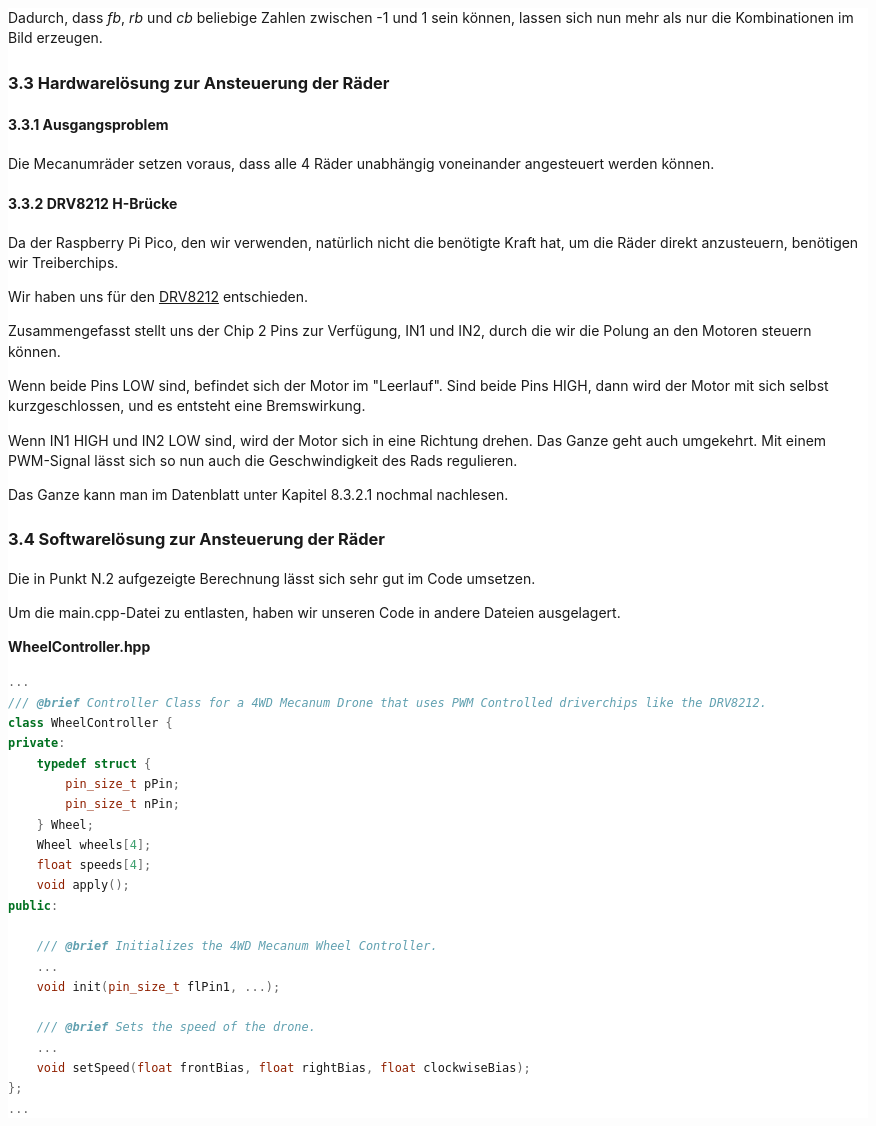 Dadurch, dass $fb$, $rb$ und $cb$ beliebige Zahlen zwischen -1 und 1 sein können, lassen sich nun mehr als nur die Kombinationen im Bild erzeugen.

### 3.3 Hardwarelösung zur Ansteuerung der Räder

#### 3.3.1 Ausgangsproblem
Die Mecanumräder setzen voraus, dass alle 4 Räder unabhängig voneinander angesteuert werden können.

#### 3.3.2 DRV8212 H-Brücke
Da der Raspberry Pi Pico, den wir verwenden, natürlich nicht die benötigte Kraft hat, um die Räder direkt anzusteuern, benötigen wir Treiberchips.

Wir haben uns für den [DRV8212](https://www.ti.com/lit/ds/symlink/drv8212.pdf) entschieden.

Zusammengefasst stellt uns der Chip 2 Pins zur Verfügung, IN1 und IN2, durch die wir die Polung an den Motoren steuern können.

Wenn beide Pins LOW sind, befindet sich der Motor im "Leerlauf". Sind beide Pins HIGH, dann wird der Motor mit sich selbst kurzgeschlossen, und es entsteht eine Bremswirkung.

Wenn IN1 HIGH und IN2 LOW sind, wird der Motor sich in eine Richtung drehen. Das Ganze geht auch umgekehrt. Mit einem PWM-Signal lässt sich so nun auch die Geschwindigkeit des Rads regulieren.

Das Ganze kann man im Datenblatt unter Kapitel 8.3.2.1 nochmal nachlesen.

### 3.4 Softwarelösung zur Ansteuerung der Räder
Die in Punkt N.2 aufgezeigte Berechnung lässt sich sehr gut im Code umsetzen.

Um die main.cpp-Datei zu entlasten, haben wir unseren Code in andere Dateien ausgelagert.

**WheelController.hpp**
```c++
...
/// @brief Controller Class for a 4WD Mecanum Drone that uses PWM Controlled driverchips like the DRV8212.
class WheelController {
private:
    typedef struct {
        pin_size_t pPin;
        pin_size_t nPin;
    } Wheel;
    Wheel wheels[4];
    float speeds[4];
    void apply();
public:
    
    /// @brief Initializes the 4WD Mecanum Wheel Controller.
    ...
    void init(pin_size_t flPin1, ...);

    /// @brief Sets the speed of the drone.
    ...
    void setSpeed(float frontBias, float rightBias, float clockwiseBias);
};
...
```
